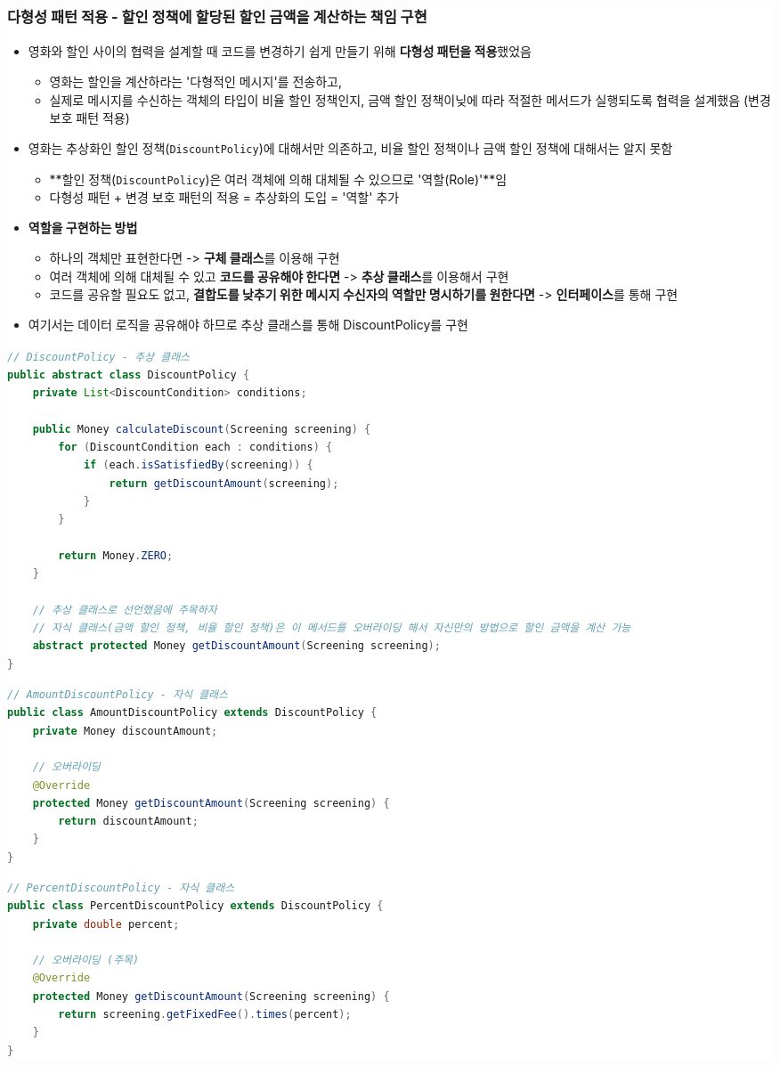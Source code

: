 ### 다형성 패턴 적용 - 할인 정책에 할당된 할인 금액을 계산하는 책임 구현
- 영화와 할인 사이의 협력을 설계할 때 코드를 변경하기 쉽게 만들기 위해 **다형성 패턴을 적용**했었음
  - 영화는 할인을 계산하라는 '다형적인 메시지'를 전송하고,
  - 실제로 메시지를 수신하는 객체의 타입이 비율 할인 정책인지, 금액 할인 정책이닞에 따라 적절한 메서드가 실행되도록 협력을 설계했음 (변경 보호 패턴 적용)
- 영화는 추상화인 할인 정책(`DiscountPolicy`)에 대해서만 의존하고, 비율 할인 정책이나 금액 할인 정책에 대해서는 알지 못함
  - **할인 정책(`DiscountPolicy`)은 여러 객체에 의해 대체될 수 있으므로 '역할(Role)'**임
  - 다형성 패턴 + 변경 보호 패턴의 적용 = 추상화의 도입 = '역할' 추가

- **역할을 구현하는 방법**
  - 하나의 객체만 표현한다면 -> **구체 클래스**를 이용해 구현
  - 여러 객체에 의해 대체될 수 있고 **코드를 공유해야 한다면** -> **추상 클래스**를 이용해서 구현
  - 코드를 공유할 필요도 없고, **결합도를 낮추기 위한 메시지 수신자의 역할만 명시하기를 원한다면** -> **인터페이스**를 통해 구현
- 여기서는 데이터 로직을 공유해야 하므로 추상 클래스를 통해 DiscountPolicy를 구현

```java
// DiscountPolicy - 추상 클래스
public abstract class DiscountPolicy {
    private List<DiscountCondition> conditions;

    public Money calculateDiscount(Screening screening) {
        for (DiscountCondition each : conditions) {
            if (each.isSatisfiedBy(screening)) {
                return getDiscountAmount(screening);
            }
        }

        return Money.ZERO;
    }

    // 추상 클래스로 선언했음에 주목하자
    // 자식 클래스(금액 할인 정책, 비율 할인 정책)은 이 메서드를 오버라이딩 해서 자신만의 방법으로 할인 금액을 계산 가능
    abstract protected Money getDiscountAmount(Screening screening);
}
```

```java
// AmountDiscountPolicy - 자식 클래스
public class AmountDiscountPolicy extends DiscountPolicy {
    private Money discountAmount;

    // 오버라이딩
    @Override
    protected Money getDiscountAmount(Screening screening) {
        return discountAmount;
    }
}
```

```java
// PercentDiscountPolicy - 자식 클래스
public class PercentDiscountPolicy extends DiscountPolicy {
    private double percent;

    // 오버라이딩 (주목)
    @Override
    protected Money getDiscountAmount(Screening screening) {
        return screening.getFixedFee().times(percent);
    }
}
```
